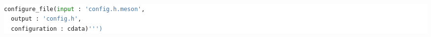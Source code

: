 ```python
configure_file(input : 'config.h.meson',
  output : 'config.h',
  configuration : cdata)''')
```